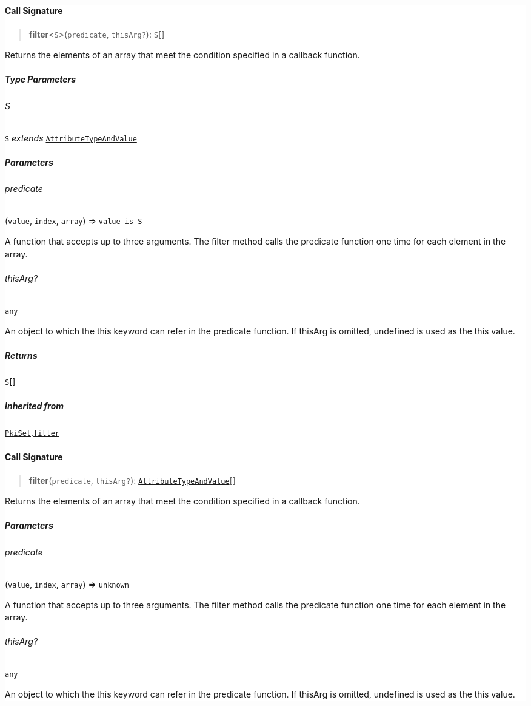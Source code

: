 #### Call Signature

> **filter**\<`S`\>(`predicate`, `thisArg?`): `S`[]

Returns the elements of an array that meet the condition specified in a callback function.

##### Type Parameters

###### S

`S` _extends_ [`AttributeTypeAndValue`](../../AttributeTypeAndValue/classes/AttributeTypeAndValue.md)

##### Parameters

###### predicate

(`value`, `index`, `array`) => `value is S`

A function that accepts up to three arguments. The filter method calls the predicate function one time for each element in the array.

###### thisArg?

`any`

An object to which the this keyword can refer in the predicate function. If thisArg is omitted, undefined is used as the this value.

##### Returns

`S`[]

##### Inherited from

[`PkiSet`](../../../core/PkiBase/classes/PkiSet.md).[`filter`](../../../core/PkiBase/classes/PkiSet.md#filter)

#### Call Signature

> **filter**(`predicate`, `thisArg?`): [`AttributeTypeAndValue`](../../AttributeTypeAndValue/classes/AttributeTypeAndValue.md)[]

Returns the elements of an array that meet the condition specified in a callback function.

##### Parameters

###### predicate

(`value`, `index`, `array`) => `unknown`

A function that accepts up to three arguments. The filter method calls the predicate function one time for each element in the array.

###### thisArg?

`any`

An object to which the this keyword can refer in the predicate function. If thisArg is omitted, undefined is used as the this value.
